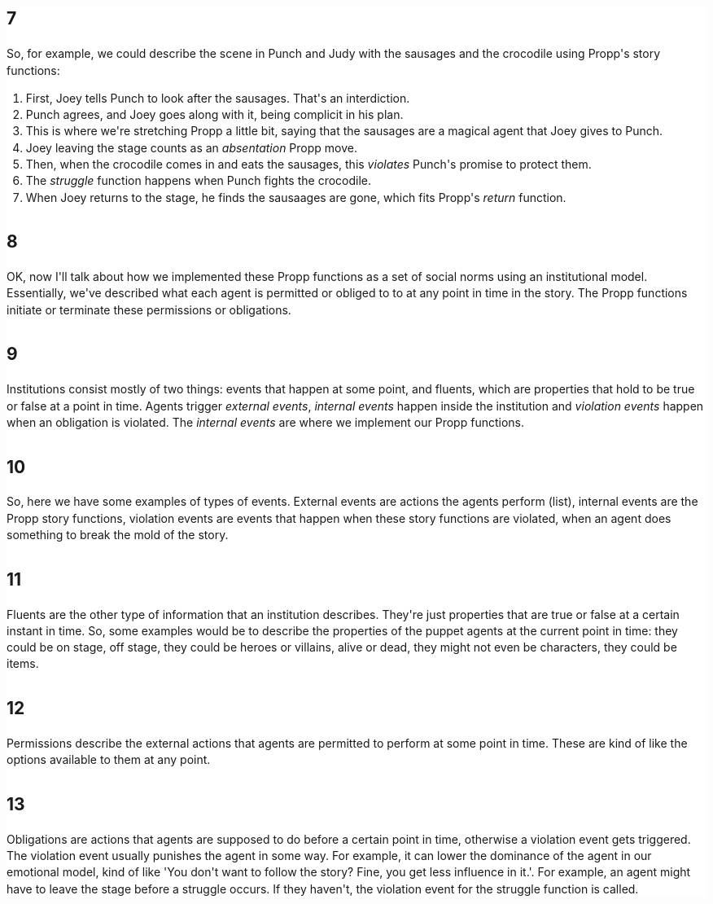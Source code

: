 ## 7
So, for example, we could describe the scene in Punch and Judy with the sausages and the crocodile using Propp's story functions:

1. First, Joey tells Punch to look after the sausages. That's an interdiction.
2. Punch agrees, and Joey goes along with it, being complicit in his plan.
3. This is where we're stretching Propp a little bit, saying that the sausages are a magical agent that Joey gives to Punch.
4. Joey leaving the stage counts as an _absentation_ Propp move. 
5. Then, when the crocodile comes in and eats the sausages, this _violates_ Punch's promise to protect them.
6. The _struggle_ function happens when Punch fights the crocodile.
7. When Joey returns to the stage, he finds the sausaages are gone, which fits Propp's _return_ function.

## 8
OK, now I'll talk about how we implemented these Propp functions as a set of social norms using an institutional model. Essentially, we've described what each agent is permitted or obliged to to at any point in time in the story. The Propp functions initiate or terminate these permissions or obligations.

## 9
Institutions consist mostly of two things: events that happen at some point, and fluents, which are properties that hold to be true or false at a point in time. Agents trigger _external events_, _internal events_ happen inside the institution and _violation events_ happen when an obligation is violated. The _internal events_ are where we implement our Propp functions.

## 10
So, here we have some examples of types of events. External events are actions the agents perform (list), internal events are the Propp story functions, violation events are events that happen when these story functions are violated, when an agent does something to break the mold of the story.

## 11
Fluents are the other type of information that an institution describes. They're just properties that are true or false at a certain instant in time.
So, some examples would be to describe the properties of the puppet agents at the current point in time: they could be on stage, off stage, they could be heroes or villains, alive or dead, they might not even be characters, they could be items. 

## 12
Permissions describe the external actions that agents are permitted to perform at some point in time. These are kind of like the options available to them at any point.

## 13
Obligations are actions that agents are supposed to do before a certain point in time, otherwise a violation event gets triggered. The violation event usually punishes the agent in some way. For example, it can lower the dominance of the agent in our emotional model, kind of like 'You don't want to follow the story? Fine, you get less influence in it.'. For example, an agent might have to leave the stage before a struggle occurs. If they haven't, the violation event for the struggle function is called.
